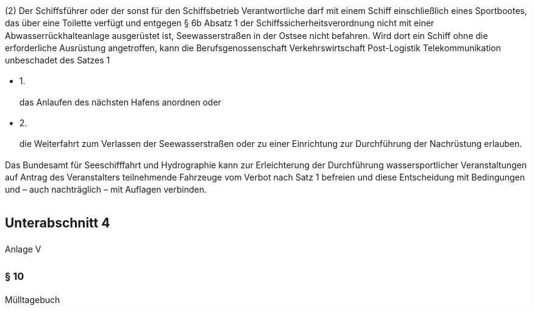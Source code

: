 </div>

<div class="jurAbsatz">

(2) Der Schiffsführer oder der sonst für den Schiffsbetrieb
Verantwortliche darf mit einem Schiff einschließlich eines Sportbootes,
das über eine Toilette verfügt und entgegen § 6b Absatz 1 der
Schiffssicherheitsverordnung nicht mit einer Abwasserrückhalteanlage
ausgerüstet ist, Seewasserstraßen in der Ostsee nicht befahren. Wird
dort ein Schiff ohne die erforderliche Ausrüstung angetroffen, kann die
Berufsgenossenschaft Verkehrswirtschaft Post-Logistik Telekommunikation
unbeschadet des Satzes 1

  - 1\.
    
    <div>
    
    das Anlaufen des nächsten Hafens anordnen oder
    
    </div>

  - 2\.
    
    <div>
    
    die Weiterfahrt zum Verlassen der Seewasserstraßen oder zu einer
    Einrichtung zur Durchführung der Nachrüstung erlauben.
    
    </div>

Das Bundesamt für Seeschifffahrt und Hydrographie kann zur Erleichterung
der Durchführung wassersportlicher Veranstaltungen auf Antrag des
Veranstalters teilnehmende Fahrzeuge vom Verbot nach Satz 1 befreien und
diese Entscheidung mit Bedingungen und – auch nachträglich – mit
Auflagen verbinden.

</div>

</div>

</div>

</div>

<span id="BJNR137110014BJNG000600000.html"></span>

## Unterabschnitt 4  
Anlage V

<span id="BJNR137110014BJNE001000000.html"></span>

### § 10  
Mülltagebuch

<div>

<div class="jnhtml">

<div>
